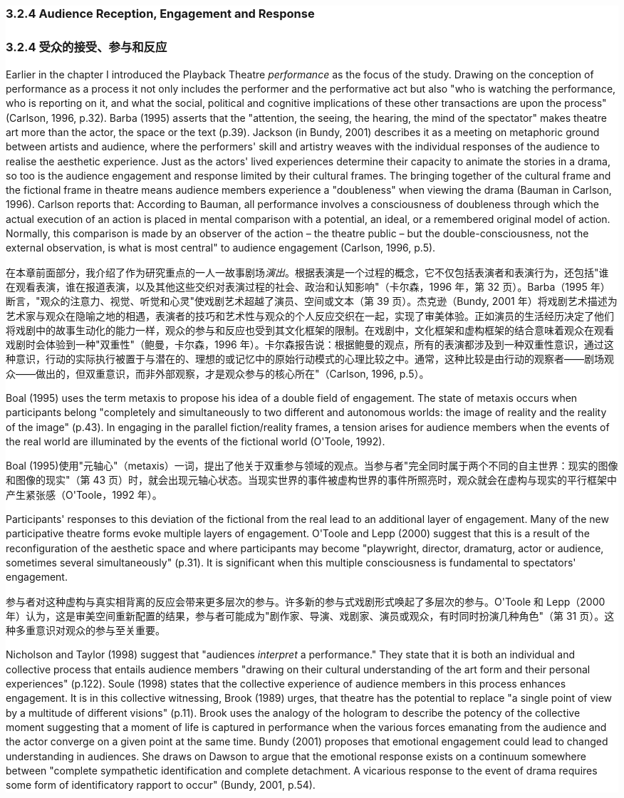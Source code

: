 ### 3.2.4 Audience Reception, Engagement and Response

### 3.2.4 受众的接受、参与和反应

Earlier in the chapter I introduced the Playback Theatre *performance* as the focus of the study. Drawing on the conception of performance as a process it not only includes the performer and the performative act but also "who is watching the performance, who is reporting on it, and what the social, political and cognitive implications of these other transactions are upon the process" (Carlson, 1996, p.32). Barba (1995) asserts that the "attention, the seeing, the hearing, the mind of the spectator" makes theatre art more than the actor, the space or the text (p.39). Jackson (in Bundy, 2001) describes it as a meeting on metaphoric ground between artists and audience, where the performers' skill and artistry weaves with the individual responses of the audience to realise the aesthetic experience. Just as the actors' lived experiences determine their capacity to animate the stories in a drama, so too is the audience engagement and response limited by their cultural frames. The bringing together of the cultural frame and the fictional frame in theatre means audience members experience a "doubleness" when viewing the drama (Bauman in Carlson, 1996). Carlson reports that: According to Bauman, all performance involves a consciousness of doubleness through which the actual execution of an action is placed in mental comparison with a potential, an ideal, or a remembered original model of action. Normally, this comparison is made by an observer of the action – the theatre public – but the double-consciousness, not the external observation, is what is most central" to audience engagement (Carlson, 1996, p.5).

在本章前面部分，我介绍了作为研究重点的一人一故事剧场*演出*。根据表演是一个过程的概念，它不仅包括表演者和表演行为，还包括"谁在观看表演，谁在报道表演，以及其他这些交织对表演过程的社会、政治和认知影响"（卡尔森，1996 年，第 32 页）。Barba（1995 年）断言，"观众的注意力、视觉、听觉和心灵"使戏剧艺术超越了演员、空间或文本（第 39 页）。杰克逊（Bundy, 2001 年）将戏剧艺术描述为艺术家与观众在隐喻之地的相遇，表演者的技巧和艺术性与观众的个人反应交织在一起，实现了审美体验。正如演员的生活经历决定了他们将戏剧中的故事生动化的能力一样，观众的参与和反应也受到其文化框架的限制。在戏剧中，文化框架和虚构框架的结合意味着观众在观看戏剧时会体验到一种"双重性"（鲍曼，卡尔森，1996 年）。卡尔森报告说：根据鲍曼的观点，所有的表演都涉及到一种双重性意识，通过这种意识，行动的实际执行被置于与潜在的、理想的或记忆中的原始行动模式的心理比较之中。通常，这种比较是由行动的观察者——剧场观众——做出的，但双重意识，而非外部观察，才是观众参与的核心所在"（Carlson, 1996, p.5）。

Boal (1995) uses the term metaxis to propose his idea of a double field of engagement. The state of metaxis occurs when participants belong "completely and simultaneously to two different and autonomous worlds: the image of reality and the reality of the image" (p.43). In engaging in the parallel fiction/reality frames, a tension arises for audience members when the events of the real world are illuminated by the events of the fictional world (O'Toole, 1992).

Boal (1995)使用"元轴心"（metaxis）一词，提出了他关于双重参与领域的观点。当参与者"完全同时属于两个不同的自主世界：现实的图像和图像的现实"（第 43 页）时，就会出现元轴心状态。当现实世界的事件被虚构世界的事件所照亮时，观众就会在虚构与现实的平行框架中产生紧张感（O'Toole，1992 年）。

Participants' responses to this deviation of the fictional from the real lead to an additional layer of engagement. Many of the new participative theatre forms evoke multiple layers of engagement. O'Toole and Lepp (2000) suggest that this is a result of the reconfiguration of the aesthetic space and where participants may become "playwright, director, dramaturg, actor or audience, sometimes several simultaneously" (p.31). It is significant when this multiple consciousness is fundamental to spectators' engagement.

参与者对这种虚构与真实相背离的反应会带来更多层次的参与。许多新的参与式戏剧形式唤起了多层次的参与。O'Toole 和 Lepp（2000 年）认为，这是审美空间重新配置的结果，参与者可能成为"剧作家、导演、戏剧家、演员或观众，有时同时扮演几种角色"（第 31 页）。这种多重意识对观众的参与至关重要。

Nicholson and Taylor (1998) suggest that "audiences *interpret* a performance." They state that it is both an individual and collective process that entails audience members "drawing on their cultural understanding of the art form and their personal experiences" (p.122). Soule (1998) states that the collective experience of audience members in this process enhances engagement. It is in this collective witnessing, Brook (1989) urges, that theatre has the potential to replace "a single point of view by a multitude of different visions" (p.11). Brook uses the analogy of the hologram to describe the potency of the collective moment suggesting that a moment of life is captured in performance when the various forces emanating from the audience and the actor converge on a given point at the same time. Bundy (2001) proposes that emotional engagement could lead to changed understanding in audiences. She draws on Dawson to argue that the emotional response exists on a continuum somewhere between "complete sympathetic identification and complete detachment. A vicarious response to the event of drama requires some form of identificatory rapport to occur" (Bundy, 2001, p.54).
